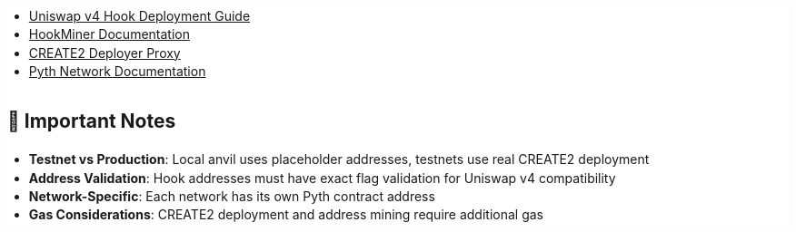 - [Uniswap v4 Hook Deployment Guide](https://docs.uniswap.org/contracts/v4/guides/hooks/hook-deployment)
- [HookMiner Documentation](https://github.com/Uniswap/v4-periphery/blob/main/src/utils/HookMiner.sol)
- [CREATE2 Deployer Proxy](https://github.com/Arachnid/deterministic-deployment-proxy)
- [Pyth Network Documentation](https://docs.pyth.network/)

## 🚨 Important Notes

- **Testnet vs Production**: Local anvil uses placeholder addresses, testnets use real CREATE2 deployment
- **Address Validation**: Hook addresses must have exact flag validation for Uniswap v4 compatibility
- **Network-Specific**: Each network has its own Pyth contract address
- **Gas Considerations**: CREATE2 deployment and address mining require additional gas
